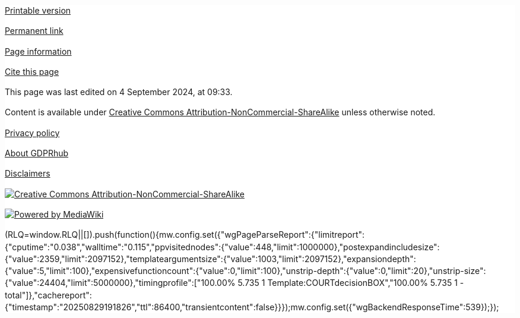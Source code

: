 [Printable version](javascript:print\(\); "Printable version of this page [p]")

[Permanent link](/index.php?title=LG_Traunstein_-_9_O_173/24&oldid=42850 "Permanent link to this revision of this page")

[Page information](/index.php?title=LG_Traunstein_-_9_O_173/24&action=info "More information about this page")

[Cite this page](/index.php?title=Special:CiteThisPage&page=LG_Traunstein_-_9_O_173%2F24&id=42850&wpFormIdentifier=titleform "Information on how to cite this page")

This page was last edited on 4 September 2024, at 09:33.

Content is available under [Creative Commons Attribution-NonCommercial-ShareAlike](https://creativecommons.org/licenses/by-nc-sa/4.0/) unless otherwise noted.

[Privacy policy](/index.php?title=GDPRhub:Privacy_policy)

[About GDPRhub](/index.php?title=GDPRhub:About)

[Disclaimers](/index.php?title=GDPRhub:General_disclaimer)

[![Creative Commons Attribution-NonCommercial-ShareAlike](/resources/assets/licenses/cc-by-nc-sa.png)](https://creativecommons.org/licenses/by-nc-sa/4.0/)

[![Powered by MediaWiki](/resources/assets/poweredby_mediawiki_88x31.png)](https://www.mediawiki.org/)

(RLQ=window.RLQ||\[\]).push(function(){mw.config.set({"wgPageParseReport":{"limitreport":{"cputime":"0.038","walltime":"0.115","ppvisitednodes":{"value":448,"limit":1000000},"postexpandincludesize":{"value":2359,"limit":2097152},"templateargumentsize":{"value":1003,"limit":2097152},"expansiondepth":{"value":5,"limit":100},"expensivefunctioncount":{"value":0,"limit":100},"unstrip-depth":{"value":0,"limit":20},"unstrip-size":{"value":24404,"limit":5000000},"timingprofile":\["100.00% 5.735 1 Template:COURTdecisionBOX","100.00% 5.735 1 -total"\]},"cachereport":{"timestamp":"20250829191826","ttl":86400,"transientcontent":false}}});mw.config.set({"wgBackendResponseTime":539});});